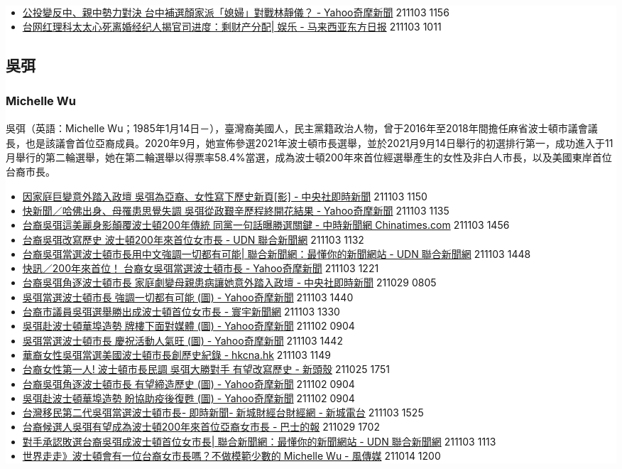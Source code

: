 - [公投變反中、親中勢力對決 台中補選顏家派「媳婦」對戰林靜儀？ - Yahoo奇摩新聞](https://tw.news.yahoo.com/%E5%85%AC%E6%8A%95%E8%AE%8A%E5%8F%8D%E4%B8%AD-%E8%A6%AA%E4%B8%AD%E5%8B%A2%E5%8A%9B%E5%B0%8D%E6%B1%BA-%E5%8F%B0%E4%B8%AD%E8%A3%9C%E9%81%B8%E9%A1%8F%E5%AE%B6%E6%B4%BE-%E5%AA%B3%E5%A9%A6-%E5%B0%8D%E6%88%B0%E6%9E%97%E9%9D%9C%E5%84%80-035638957.html "公投變反中、親中勢力對決 台中補選顏家派「媳婦」對戰林靜儀？ - Yahoo奇摩新聞") 211103 1156
- [台网红理科太太心死离婚经纪人揭官司进度：剩财产分配| 娱乐 - 马来西亚东方日报](https://www.orientaldaily.com.my/news/entertainment/2021/11/03/447775 "台网红理科太太心死离婚经纪人揭官司进度：剩财产分配| 娱乐 - 马来西亚东方日报") 211103 1011

## 吳弭

### Michelle Wu

吳弭（英語：Michelle Wu；1985年1月14日－），臺灣裔美國人，民主黨籍政治人物，曾于2016年至2018年間擔任麻省波士頓市議會議長，也是該議會首位亞裔成員。2020年9月，她宣佈參選2021年波士頓市長選舉，並於2021月9月14日舉行的初選排行第一，成功進入于11月舉行的第二輪選舉，她在第二輪選舉以得票率58.4%當選，成為波士頓200年來首位經選舉產生的女性及非白人市長，以及美國東岸首位台裔市長。
- [因家庭巨變意外踏入政壇 吳弭為亞裔、女性寫下歷史新頁[影] - 中央社即時新聞](https://www.cna.com.tw/news/firstnews/202111030093.aspx "因家庭巨變意外踏入政壇 吳弭為亞裔、女性寫下歷史新頁[影] - 中央社即時新聞") 211103 1150
- [快新聞／哈佛出身、母罹患思覺失調 吳弭從政艱辛歷程終開花結果 - Yahoo奇摩新聞](https://tw.news.yahoo.com/%E5%BF%AB%E6%96%B0%E8%81%9E-%E5%93%88%E4%BD%9B%E5%87%BA%E8%BA%AB-%E6%AF%8D%E7%BD%B9%E6%82%A3%E6%80%9D%E8%A6%BA%E5%A4%B1%E8%AA%BF-%E5%90%B3%E5%BC%AD%E5%BE%9E%E6%94%BF%E8%89%B1%E8%BE%9B%E6%AD%B7%E7%A8%8B%E7%B5%82%E9%96%8B%E8%8A%B1%E7%B5%90%E6%9E%9C-033507039.html "快新聞／哈佛出身、母罹患思覺失調 吳弭從政艱辛歷程終開花結果 - Yahoo奇摩新聞") 211103 1135
- [台裔吳弭這美麗身影顛覆波士頓200年傳統 同黨一句話曝勝選關鍵 - 中時新聞網 Chinatimes.com](https://www.chinatimes.com/realtimenews/20211103003338-260408 "台裔吳弭這美麗身影顛覆波士頓200年傳統 同黨一句話曝勝選關鍵 - 中時新聞網 Chinatimes.com") 211103 1456
- [台裔吳弭改寫歷史 波士頓200年來首位女市長 - UDN 聯合新聞網](https://udn.com/news/story/6813/5863092?from=udn-ch1_breaknews-1-0-news "台裔吳弭改寫歷史 波士頓200年來首位女市長 - UDN 聯合新聞網") 211103 1132
- [台裔吳弭當選波士頓市長用中文強調一切都有可能| 聯合新聞網：最懂你的新聞網站 - UDN 聯合新聞網](https://udn.com/news/story/6813/5863813?from=udn-catebreaknews_ch2 "台裔吳弭當選波士頓市長用中文強調一切都有可能| 聯合新聞網：最懂你的新聞網站 - UDN 聯合新聞網") 211103 1448
- [快訊／200年來首位！ 台裔女吳弭當選波士頓市長 - Yahoo奇摩新聞](https://tw.news.yahoo.com/%E5%BF%AB%E8%A8%8A-200%E5%B9%B4%E4%BE%86%E9%A6%96%E4%BD%8D-%E5%8F%B0%E8%A3%94%E5%A5%B3%E5%90%B3%E5%BC%AD%E7%95%B6%E9%81%B8%E6%B3%A2%E5%A3%AB%E9%A0%93%E5%B8%82%E9%95%B7-042157740.html "快訊／200年來首位！ 台裔女吳弭當選波士頓市長 - Yahoo奇摩新聞") 211103 1221
- [台裔吳弭角逐波士頓市長 家庭劇變母親患病讓她意外踏入政壇 - 中央社即時新聞](https://www.cna.com.tw/news/firstnews/202110290014.aspx "台裔吳弭角逐波士頓市長 家庭劇變母親患病讓她意外踏入政壇 - 中央社即時新聞") 211029 0805
- [吳弭當選波士頓市長 強調一切都有可能 (圖) - Yahoo奇摩新聞](https://tw.news.yahoo.com/%E5%90%B3%E5%BC%AD%E7%95%B6%E9%81%B8%E6%B3%A2%E5%A3%AB%E9%A0%93%E5%B8%82%E9%95%B7-%E5%BC%B7%E8%AA%BF-%E5%88%87%E9%83%BD%E6%9C%89%E5%8F%AF%E8%83%BD-%E5%9C%96-064011154.html "吳弭當選波士頓市長 強調一切都有可能 (圖) - Yahoo奇摩新聞") 211103 1440
- [台裔市議員吳弭選舉勝出成波士頓首位女市長 - 寰宇新聞網](https://globalnewstv.com.tw/202111/171834/ "台裔市議員吳弭選舉勝出成波士頓首位女市長 - 寰宇新聞網") 211103 1330
- [吳弭赴波士頓華埠造勢 牌樓下面對媒體 (圖) - Yahoo奇摩新聞](https://tw.news.yahoo.com/%E5%90%B3%E5%BC%AD%E8%B5%B4%E6%B3%A2%E5%A3%AB%E9%A0%93%E8%8F%AF%E5%9F%A0%E9%80%A0%E5%8B%A2-%E7%89%8C%E6%A8%93%E4%B8%8B%E9%9D%A2%E5%B0%8D%E5%AA%92%E9%AB%94-%E5%9C%96-010455342.html "吳弭赴波士頓華埠造勢 牌樓下面對媒體 (圖) - Yahoo奇摩新聞") 211102 0904
- [吳弭當選波士頓市長 慶祝活動人氣旺 (圖) - Yahoo奇摩新聞](https://tw.news.yahoo.com/%E5%90%B3%E5%BC%AD%E7%95%B6%E9%81%B8%E6%B3%A2%E5%A3%AB%E9%A0%93%E5%B8%82%E9%95%B7-%E6%85%B6%E7%A5%9D%E6%B4%BB%E5%8B%95%E4%BA%BA%E6%B0%A3%E6%97%BA-%E5%9C%96-064213309.html "吳弭當選波士頓市長 慶祝活動人氣旺 (圖) - Yahoo奇摩新聞") 211103 1442
- [華裔女性吳弭當選美國波士頓市長創歷史紀錄 - hkcna.hk](http://www.hkcna.hk/content/2021/1103/925003.shtml "華裔女性吳弭當選美國波士頓市長創歷史紀錄 - hkcna.hk") 211103 1149
- [台裔女性第一人! 波士頓市長民調 吳弭大勝對手 有望改寫歷史 - 新頭殼](https://newtalk.tw/news/view/2021-10-25/656331 "台裔女性第一人! 波士頓市長民調 吳弭大勝對手 有望改寫歷史 - 新頭殼") 211025 1751
- [台裔吳弭角逐波士頓市長 有望締造歷史 (圖) - Yahoo奇摩新聞](https://tw.news.yahoo.com/%E5%8F%B0%E8%A3%94%E5%90%B3%E5%BC%AD%E8%A7%92%E9%80%90%E6%B3%A2%E5%A3%AB%E9%A0%93%E5%B8%82%E9%95%B7-%E6%9C%89%E6%9C%9B%E7%B7%A0%E9%80%A0%E6%AD%B7%E5%8F%B2-%E5%9C%96-010453344.html "台裔吳弭角逐波士頓市長 有望締造歷史 (圖) - Yahoo奇摩新聞") 211102 0904
- [吳弭赴波士頓華埠造勢 盼協助疫後復甦 (圖) - Yahoo奇摩新聞](https://tw.news.yahoo.com/%E5%90%B3%E5%BC%AD%E8%B5%B4%E6%B3%A2%E5%A3%AB%E9%A0%93%E8%8F%AF%E5%9F%A0%E9%80%A0%E5%8B%A2-%E7%9B%BC%E5%8D%94%E5%8A%A9%E7%96%AB%E5%BE%8C%E5%BE%A9%E7%94%A6-%E5%9C%96-010451779.html "吳弭赴波士頓華埠造勢 盼協助疫後復甦 (圖) - Yahoo奇摩新聞") 211102 0904
- [台灣移民第二代吳弭當選波士頓市長- 即時新聞- 新城財經台財經網 - 新城電台](http://www.metroradio.com.hk/News/live.aspx?NewsId=20211103152516 "台灣移民第二代吳弭當選波士頓市長- 即時新聞- 新城財經台財經網 - 新城電台") 211103 1525
- [台裔候選人吳弭有望成為波士頓200年來首位亞裔女市長 - 巴士的報](https://www.bastillepost.com/hongkong/article/9518872-%E5%8F%B0%E8%A3%94%E5%80%99%E9%81%B8%E4%BA%BA%E5%90%B3%E5%BC%AD-%E6%9C%89%E6%9C%9B%E6%88%90%E7%82%BA%E6%B3%A2%E5%A3%AB%E9%A0%93200%E5%B9%B4%E4%BE%86%E9%A6%96%E4%BD%8D%E4%BA%9E%E8%A3%94%E5%A5%B3?current_cat=6 "台裔候選人吳弭有望成為波士頓200年來首位亞裔女市長 - 巴士的報") 211029 1702
- [對手承認敗選台裔吳弭成波士頓首位女市長| 聯合新聞網：最懂你的新聞網站 - UDN 聯合新聞網](https://udn.com/news/story/6813/5862969 "對手承認敗選台裔吳弭成波士頓首位女市長| 聯合新聞網：最懂你的新聞網站 - UDN 聯合新聞網") 211103 1113
- [世界走走》波士頓會有一位台裔女市長嗎？不做模範少數的 Michelle Wu - 風傳媒](https://www.storm.mg/article/3991669 "世界走走》波士頓會有一位台裔女市長嗎？不做模範少數的 Michelle Wu - 風傳媒") 211014 1200